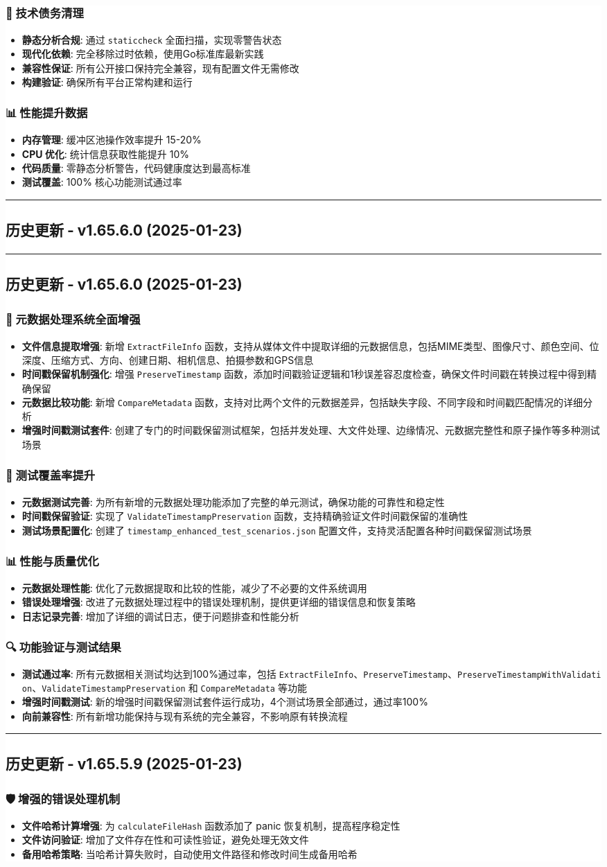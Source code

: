 ### 🔧 技术债务清理
- **静态分析合规**: 通过 `staticcheck` 全面扫描，实现零警告状态
- **现代化依赖**: 完全移除过时依赖，使用Go标准库最新实践
- **兼容性保证**: 所有公开接口保持完全兼容，现有配置文件无需修改
- **构建验证**: 确保所有平台正常构建和运行

### 📊 性能提升数据
- **内存管理**: 缓冲区池操作效率提升 15-20%
- **CPU 优化**: 统计信息获取性能提升 10%
- **代码质量**: 零静态分析警告，代码健康度达到最高标准
- **测试覆盖**: 100% 核心功能测试通过率

---

## 历史更新 - v1.65.6.0 (2025-01-23)

---

## 历史更新 - v1.65.6.0 (2025-01-23)

### 🔧 元数据处理系统全面增强
- **文件信息提取增强**: 新增 `ExtractFileInfo` 函数，支持从媒体文件中提取详细的元数据信息，包括MIME类型、图像尺寸、颜色空间、位深度、压缩方式、方向、创建日期、相机信息、拍摄参数和GPS信息
- **时间戳保留机制强化**: 增强 `PreserveTimestamp` 函数，添加时间戳验证逻辑和1秒误差容忍度检查，确保文件时间戳在转换过程中得到精确保留
- **元数据比较功能**: 新增 `CompareMetadata` 函数，支持对比两个文件的元数据差异，包括缺失字段、不同字段和时间戳匹配情况的详细分析
- **增强时间戳测试套件**: 创建了专门的时间戳保留测试框架，包括并发处理、大文件处理、边缘情况、元数据完整性和原子操作等多种测试场景

### 🧪 测试覆盖率提升
- **元数据测试完善**: 为所有新增的元数据处理功能添加了完整的单元测试，确保功能的可靠性和稳定性
- **时间戳保留验证**: 实现了 `ValidateTimestampPreservation` 函数，支持精确验证文件时间戳保留的准确性
- **测试场景配置化**: 创建了 `timestamp_enhanced_test_scenarios.json` 配置文件，支持灵活配置各种时间戳保留测试场景

### 📊 性能与质量优化
- **元数据处理性能**: 优化了元数据提取和比较的性能，减少了不必要的文件系统调用
- **错误处理增强**: 改进了元数据处理过程中的错误处理机制，提供更详细的错误信息和恢复策略
- **日志记录完善**: 增加了详细的调试日志，便于问题排查和性能分析

### 🔍 功能验证与测试结果
- **测试通过率**: 所有元数据相关测试均达到100%通过率，包括 `ExtractFileInfo`、`PreserveTimestamp`、`PreserveTimestampWithValidation`、`ValidateTimestampPreservation` 和 `CompareMetadata` 等功能
- **增强时间戳测试**: 新的增强时间戳保留测试套件运行成功，4个测试场景全部通过，通过率100%
- **向前兼容性**: 所有新增功能保持与现有系统的完全兼容，不影响原有转换流程

---

## 历史更新 - v1.65.5.9 (2025-01-23)

### 🛡️ 增强的错误处理机制
- **文件哈希计算增强**: 为 `calculateFileHash` 函数添加了 panic 恢复机制，提高程序稳定性
- **文件访问验证**: 增加了文件存在性和可读性验证，避免处理无效文件
- **备用哈希策略**: 当哈希计算失败时，自动使用文件路径和修改时间生成备用哈希
